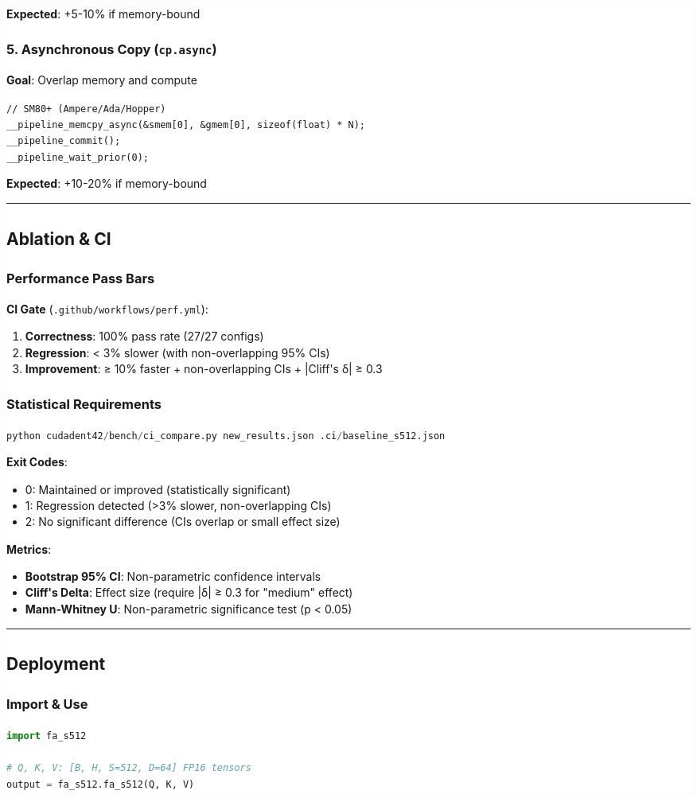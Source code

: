**Expected**: +5-10% if memory-bound

### 5. Asynchronous Copy (`cp.async`)

**Goal**: Overlap memory and compute

```cuda
// SM80+ (Ampere/Ada/Hopper)
__pipeline_memcpy_async(&smem[0], &gmem[0], sizeof(float) * N);
__pipeline_commit();
__pipeline_wait_prior(0);
```

**Expected**: +10-20% if memory-bound

---

## Ablation & CI

### Performance Pass Bars

**CI Gate** (`.github/workflows/perf.yml`):

1. **Correctness**: 100% pass rate (27/27 configs)
2. **Regression**: < 3% slower (with non-overlapping 95% CIs)
3. **Improvement**: ≥ 10% faster + non-overlapping CIs + |Cliff's δ| ≥ 0.3

### Statistical Requirements

```python
python cudadent42/bench/ci_compare.py new_results.json .ci/baseline_s512.json
```

**Exit Codes**:
- 0: Maintained or improved (statistically significant)
- 1: Regression detected (>3% slower, non-overlapping CIs)
- 2: No significant difference (CIs overlap or small effect size)

**Metrics**:
- **Bootstrap 95% CI**: Non-parametric confidence intervals
- **Cliff's Delta**: Effect size (require |δ| ≥ 0.3 for "medium" effect)
- **Mann-Whitney U**: Non-parametric significance test (p < 0.05)

---

## Deployment

### Import & Use

```python
import fa_s512

# Q, K, V: [B, H, S=512, D=64] FP16 tensors
output = fa_s512.fa_s512(Q, K, V)
```
